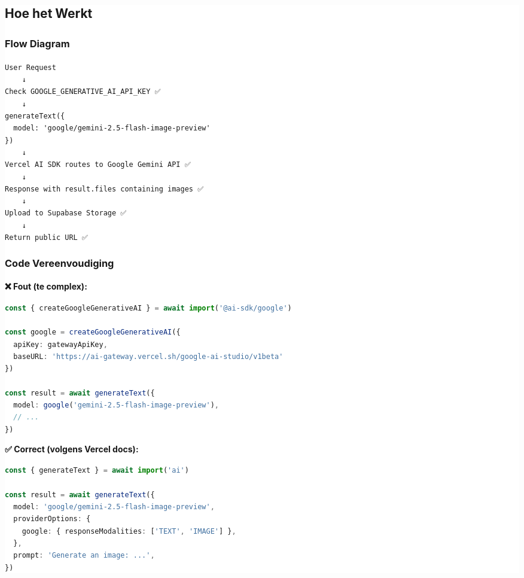 ## Hoe het Werkt

### Flow Diagram

```
User Request
    ↓
Check GOOGLE_GENERATIVE_AI_API_KEY ✅
    ↓
generateText({
  model: 'google/gemini-2.5-flash-image-preview'
})
    ↓
Vercel AI SDK routes to Google Gemini API ✅
    ↓
Response with result.files containing images ✅
    ↓
Upload to Supabase Storage ✅
    ↓
Return public URL ✅
```

### Code Vereenvoudiging

**❌ Fout (te complex):**
```typescript
const { createGoogleGenerativeAI } = await import('@ai-sdk/google')

const google = createGoogleGenerativeAI({
  apiKey: gatewayApiKey,
  baseURL: 'https://ai-gateway.vercel.sh/google-ai-studio/v1beta'
})

const result = await generateText({
  model: google('gemini-2.5-flash-image-preview'),
  // ...
})
```

**✅ Correct (volgens Vercel docs):**
```typescript
const { generateText } = await import('ai')

const result = await generateText({
  model: 'google/gemini-2.5-flash-image-preview',
  providerOptions: {
    google: { responseModalities: ['TEXT', 'IMAGE'] },
  },
  prompt: 'Generate an image: ...',
})
```

